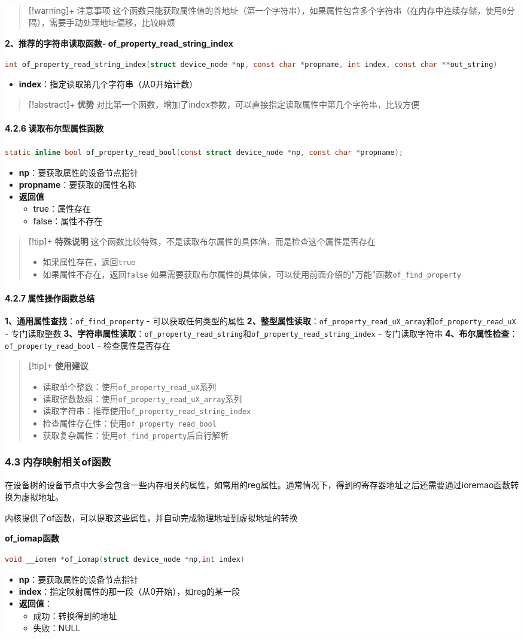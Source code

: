 > [!warning]+ 注意事项
> 这个函数只能获取属性值的首地址（第一个字符串），如果属性包含多个字符串（在内存中连续存储，使用`0`分隔），需要手动处理地址偏移，比较麻烦

**2、推荐的字符串读取函数- of_property_read_string_index**
```c
int of_property_read_string_index(struct device_node *np, const char *propname, int index, const char **out_string)
```
- **index**：指定读取第几个字符串（从0开始计数）

> [!abstract]+ **优势**
> 对比第一个函数，增加了index参数，可以直接指定读取属性中第几个字符串，比较方便

#### 4.2.6 读取布尔型属性函数

```c
static inline bool of_property_read_bool(const struct device_node *np, const char *propname);
```
- **np**：要获取属性的设备节点指针
- **propname**：要获取的属性名称
- **返回值**
	- true：属性存在
	- false：属性不存在

> [!tip]+ **特殊说明**
> 这个函数比较特殊，不是读取布尔属性的具体值，而是检查这个属性是否存在
> - 如果属性存在，返回`true`
> - 如果属性不存在，返回`false`
>如果需要获取布尔属性的具体值，可以使用前面介绍的"万能"函数`of_find_property`

#### 4.2.7 属性操作函数总结

**1、通用属性查找**：`of_find_property` - 可以获取任何类型的属性
**2、整型属性读取**：`of_property_read_uX_array`和`of_property_read_uX` - 专门读取整数
**3、字符串属性读取**：`of_property_read_string`和`of_property_read_string_index` - 专门读取字符串
**4、布尔属性检查**：`of_property_read_bool` - 检查属性是否存在

> [!tip]+ **使用建议**
> - 读取单个整数：使用`of_property_read_uX`系列
> - 读取整数数组：使用`of_property_read_uX_array`系列
> - 读取字符串：推荐使用`of_property_read_string_index`
> - 检查属性存在性：使用`of_property_read_bool`
> - 获取复杂属性：使用`of_find_property`后自行解析

### 4.3 内存映射相关of函数

在设备树的设备节点中大多会包含一些内存相关的属性，如常用的reg属性。通常情况下，得到的寄存器地址之后还需要通过ioremao函数转换为虚拟地址。

内核提供了of函数，可以提取这些属性，并自动完成物理地址到虚拟地址的转换

**of_iomap函数**
```c
void __iomem *of_iomap(struct device_node *np,int index)
```
- **np**：要获取属性的设备节点指针
- **index**：指定映射属性的那一段（从0开始），如reg的某一段
- **返回值**：
	- 成功：转换得到的地址
	- 失败：NULL
